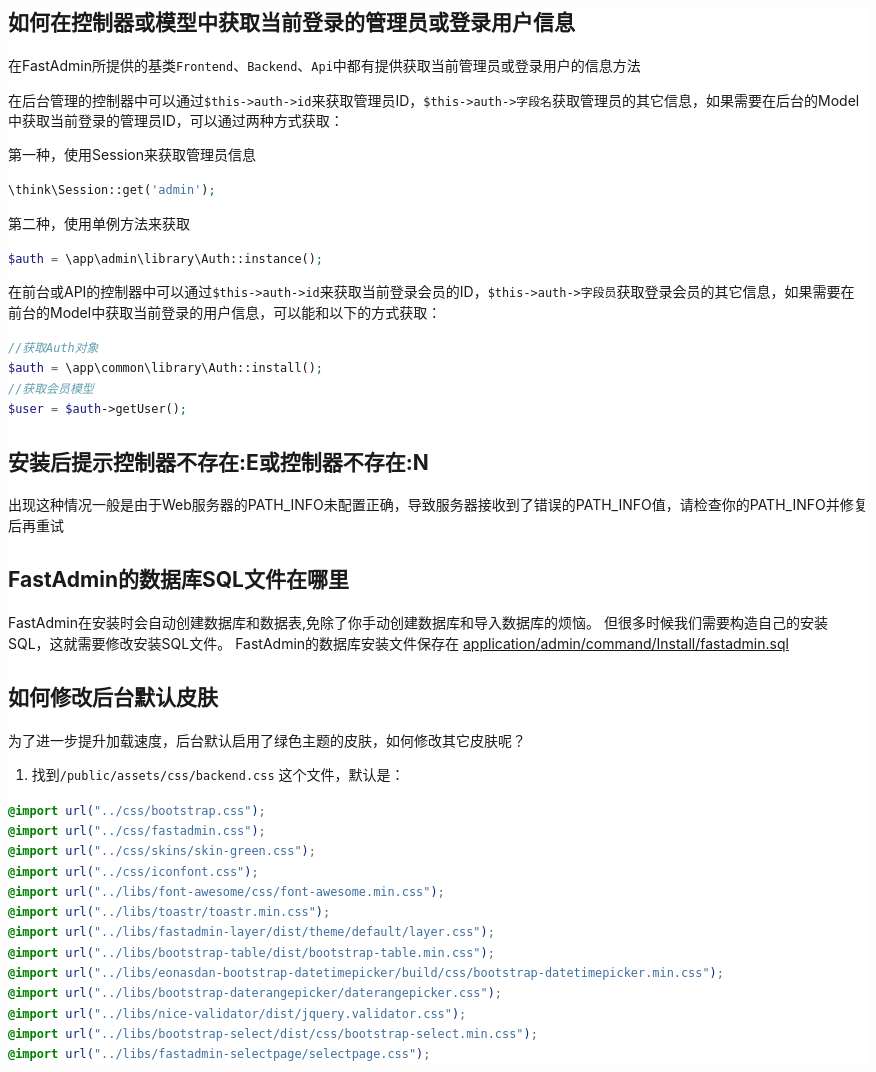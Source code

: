 ## 如何在控制器或模型中获取当前登录的管理员或登录用户信息

在FastAdmin所提供的基类`Frontend`、`Backend`、`Api`中都有提供获取当前管理员或登录用户的信息方法

在后台管理的控制器中可以通过`$this->auth->id`来获取管理员ID，`$this->auth->字段名`获取管理员的其它信息，如果需要在后台的Model中获取当前登录的管理员ID，可以通过两种方式获取：

第一种，使用Session来获取管理员信息

```php
\think\Session::get('admin');
```

第二种，使用单例方法来获取

```php
$auth = \app\admin\library\Auth::instance();
```

在前台或API的控制器中可以通过`$this->auth->id`来获取当前登录会员的ID，`$this->auth->字段员`获取登录会员的其它信息，如果需要在前台的Model中获取当前登录的用户信息，可以能和以下的方式获取：

```php
//获取Auth对象
$auth = \app\common\library\Auth::install();
//获取会员模型
$user = $auth->getUser();
```

## 安装后提示控制器不存在:E或控制器不存在:N

出现这种情况一般是由于Web服务器的PATH_INFO未配置正确，导致服务器接收到了错误的PATH_INFO值，请检查你的PATH_INFO并修复后再重试

## FastAdmin的数据库SQL文件在哪里

FastAdmin在安装时会自动创建数据库和数据表,免除了你手动创建数据库和导入数据库的烦恼。
但很多时候我们需要构造自己的安装SQL，这就需要修改安装SQL文件。
FastAdmin的数据库安装文件保存在 [application/admin/command/Install/fastadmin.sql](https://gitee.com/karson/fastadmin/raw/master/application/admin/command/Install/fastadmin.sql)

## 如何修改后台默认皮肤

为了进一步提升加载速度，后台默认启用了绿色主题的皮肤，如何修改其它皮肤呢？

1. 找到`/public/assets/css/backend.css` 这个文件，默认是：

``` css
@import url("../css/bootstrap.css");
@import url("../css/fastadmin.css");
@import url("../css/skins/skin-green.css");
@import url("../css/iconfont.css");
@import url("../libs/font-awesome/css/font-awesome.min.css");
@import url("../libs/toastr/toastr.min.css");
@import url("../libs/fastadmin-layer/dist/theme/default/layer.css");
@import url("../libs/bootstrap-table/dist/bootstrap-table.min.css");
@import url("../libs/eonasdan-bootstrap-datetimepicker/build/css/bootstrap-datetimepicker.min.css");
@import url("../libs/bootstrap-daterangepicker/daterangepicker.css");
@import url("../libs/nice-validator/dist/jquery.validator.css");
@import url("../libs/bootstrap-select/dist/css/bootstrap-select.min.css");
@import url("../libs/fastadmin-selectpage/selectpage.css");
```
